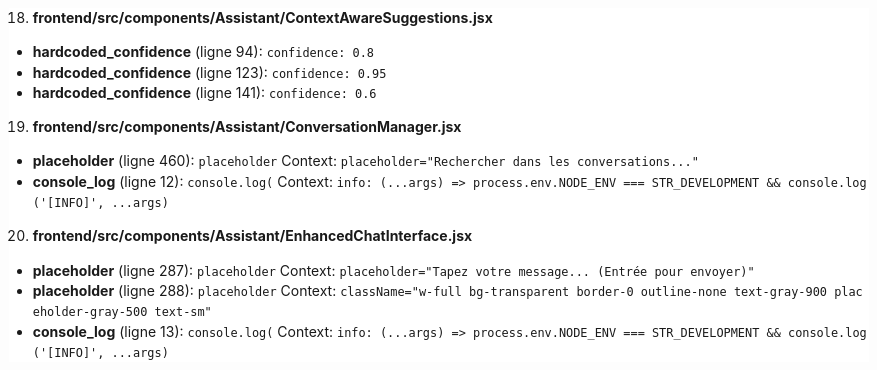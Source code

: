 18. **frontend/src/components/Assistant/ContextAwareSuggestions.jsx**
   - **hardcoded_confidence** (ligne 94): `confidence: 0.8`
   - **hardcoded_confidence** (ligne 123): `confidence: 0.95`
   - **hardcoded_confidence** (ligne 141): `confidence: 0.6`

19. **frontend/src/components/Assistant/ConversationManager.jsx**
   - **placeholder** (ligne 460): `placeholder`
     Context: `placeholder="Rechercher dans les conversations..."`
   - **console_log** (ligne 12): `console.log(`
     Context: `info: (...args) => process.env.NODE_ENV === STR_DEVELOPMENT && console.log('[INFO]', ...args)`

20. **frontend/src/components/Assistant/EnhancedChatInterface.jsx**
   - **placeholder** (ligne 287): `placeholder`
     Context: `placeholder="Tapez votre message... (Entrée pour envoyer)"`
   - **placeholder** (ligne 288): `placeholder`
     Context: `className="w-full bg-transparent border-0 outline-none text-gray-900 placeholder-gray-500 text-sm"`
   - **console_log** (ligne 13): `console.log(`
     Context: `info: (...args) => process.env.NODE_ENV === STR_DEVELOPMENT && console.log('[INFO]', ...args)`


